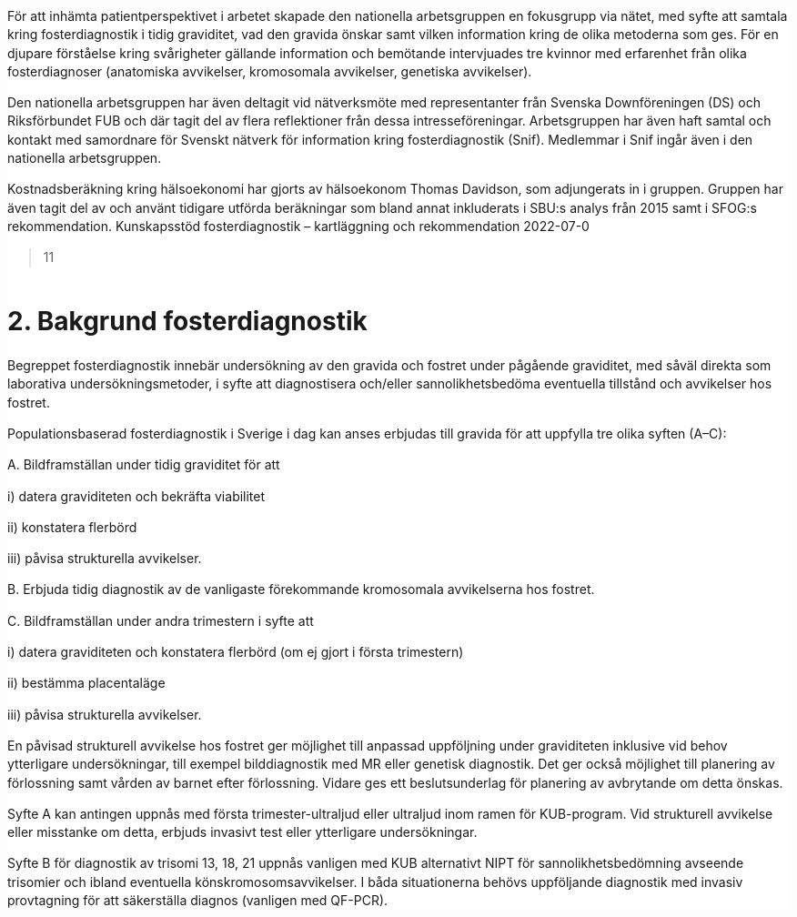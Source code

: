 För att inhämta patientperspektivet i arbetet skapade den nationella arbetsgruppen en fokusgrupp via nätet, med syfte att samtala kring fosterdiagnostik i tidig graviditet, vad den gravida önskar samt vilken information kring de olika metoderna som ges. För en djupare förståelse kring svårigheter gällande information och bemötande intervjuades tre kvinnor med erfarenhet från olika fosterdiagnoser (anatomiska avvikelser, kromosomala avvikelser, genetiska avvikelser). 

Den nationella arbetsgruppen har även deltagit vid nätverksmöte med representanter från Svenska Downföreningen (DS) och Riksförbundet FUB och där tagit del av flera reflektioner från dessa intresseföreningar. Arbetsgruppen har även haft samtal och kontakt med samordnare för Svenskt nätverk för information kring fosterdiagnostik (Snif). Medlemmar i Snif ingår även i den nationella arbetsgruppen. 

Kostnadsberäkning kring hälsoekonomi har gjorts av hälsoekonom Thomas Davidson, som adjungerats in i gruppen. Gruppen har även tagit del av och använt tidigare utförda beräkningar som bland annat inkluderats i SBU:s analys från 2015 samt i SFOG:s rekommendation. Kunskapsstöd fosterdiagnostik – kartläggning och rekommendation 2022-07-0 

> 11

# 2. Bakgrund fosterdiagnostik 

Begreppet fosterdiagnostik innebär undersökning av den gravida och fostret under pågående graviditet, med såväl direkta som laborativa undersökningsmetoder, i syfte att diagnostisera och/eller sannolikhetsbedöma eventuella tillstånd och avvikelser hos fostret. 

Populationsbaserad fosterdiagnostik i Sverige i dag kan anses erbjudas till gravida för att uppfylla tre olika syften (A–C): 

A. Bildframställan under tidig graviditet för att 

i) datera graviditeten och bekräfta viabilitet 

ii) konstatera flerbörd 

iii) påvisa strukturella avvikelser. 

B. Erbjuda tidig diagnostik av de vanligaste förekommande kromosomala avvikelserna hos fostret. 

C. Bildframställan under andra trimestern i syfte att 

i) datera graviditeten och konstatera flerbörd (om ej gjort i första trimestern) 

ii) bestämma placentaläge 

iii) påvisa strukturella avvikelser. 

En påvisad strukturell avvikelse hos fostret ger möjlighet till anpassad uppföljning under graviditeten inklusive vid behov ytterligare undersökningar, till exempel bilddiagnostik med MR eller genetisk diagnostik. Det ger också möjlighet till planering av förlossning samt vården av barnet efter förlossning. Vidare ges ett beslutsunderlag för planering av avbrytande om detta önskas. 

Syfte A kan antingen uppnås med första trimester-ultraljud eller ultraljud inom ramen för KUB-program. Vid strukturell avvikelse eller misstanke om detta, erbjuds invasivt test eller ytterligare undersökningar. 

Syfte B för diagnostik av trisomi 13, 18, 21 uppnås vanligen med KUB alternativt NIPT för sannolikhetsbedömning avseende trisomier och ibland eventuella könskromosomsavvikelser. I båda situationerna behövs uppföljande diagnostik med invasiv provtagning för att säkerställa diagnos (vanligen med QF-PCR). 
